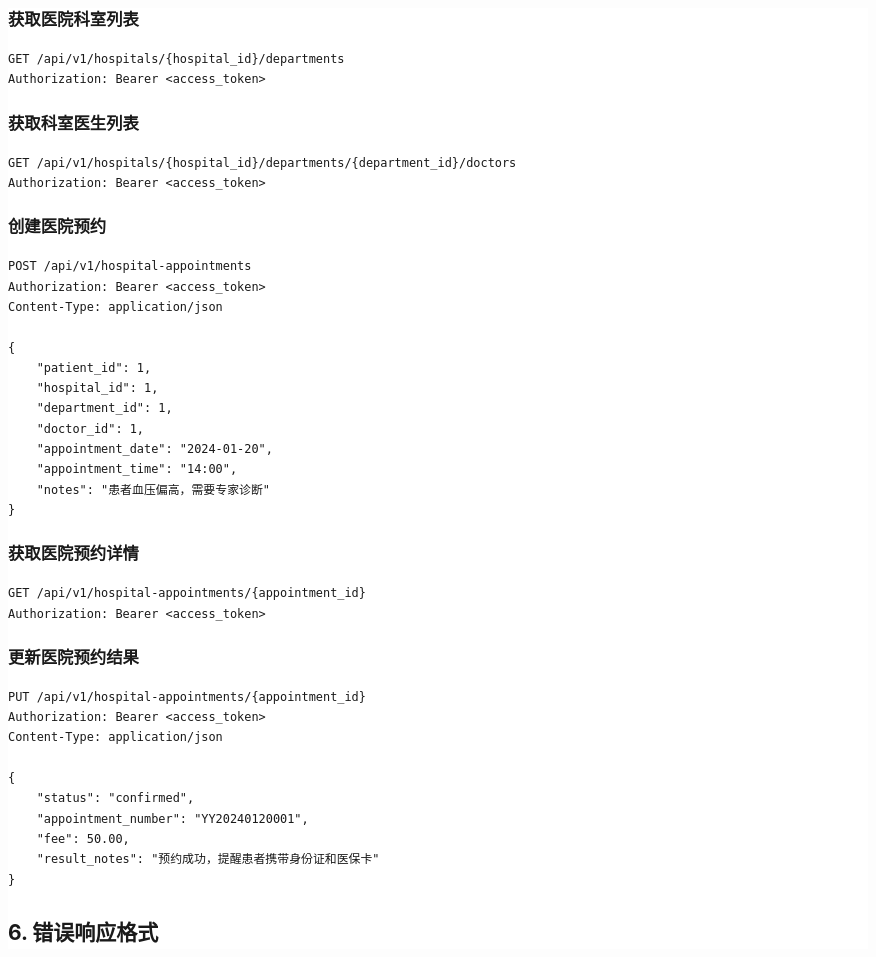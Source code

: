 ### 获取医院科室列表
```
GET /api/v1/hospitals/{hospital_id}/departments
Authorization: Bearer <access_token>
```

### 获取科室医生列表
```
GET /api/v1/hospitals/{hospital_id}/departments/{department_id}/doctors
Authorization: Bearer <access_token>
```

### 创建医院预约
```
POST /api/v1/hospital-appointments
Authorization: Bearer <access_token>
Content-Type: application/json

{
    "patient_id": 1,
    "hospital_id": 1,
    "department_id": 1,
    "doctor_id": 1,
    "appointment_date": "2024-01-20",
    "appointment_time": "14:00",
    "notes": "患者血压偏高，需要专家诊断"
}
```

### 获取医院预约详情
```
GET /api/v1/hospital-appointments/{appointment_id}
Authorization: Bearer <access_token>
```

### 更新医院预约结果
```
PUT /api/v1/hospital-appointments/{appointment_id}
Authorization: Bearer <access_token>
Content-Type: application/json

{
    "status": "confirmed",
    "appointment_number": "YY20240120001",
    "fee": 50.00,
    "result_notes": "预约成功，提醒患者携带身份证和医保卡"
}
```

## 6. 错误响应格式
